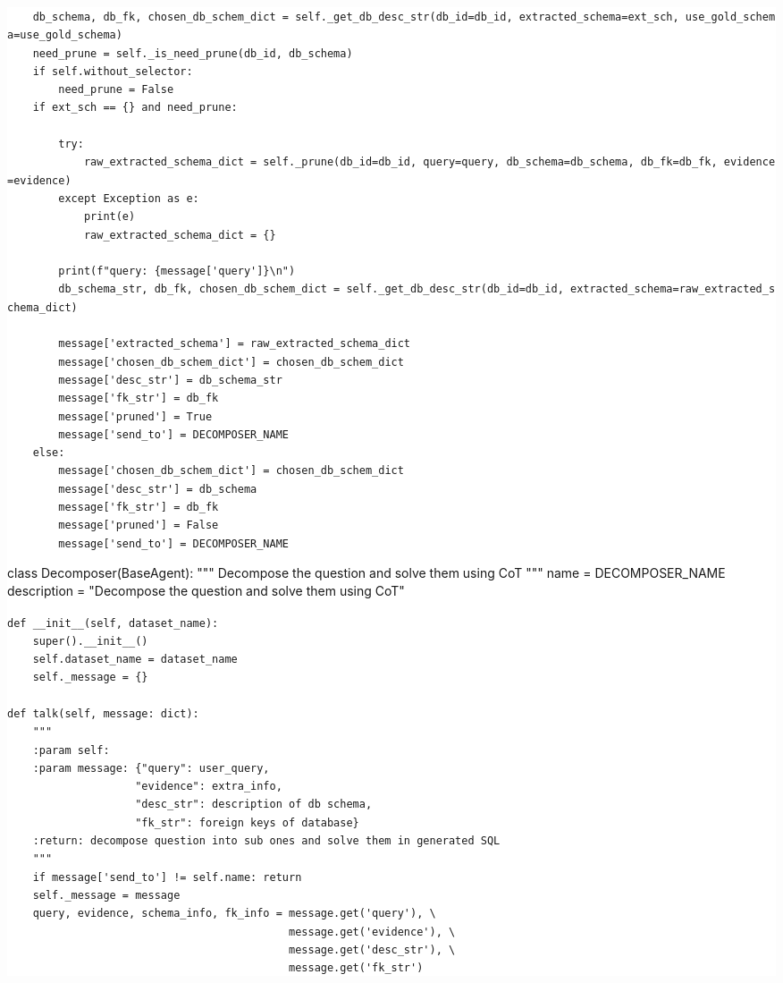         db_schema, db_fk, chosen_db_schem_dict = self._get_db_desc_str(db_id=db_id, extracted_schema=ext_sch, use_gold_schema=use_gold_schema)
        need_prune = self._is_need_prune(db_id, db_schema)
        if self.without_selector:
            need_prune = False
        if ext_sch == {} and need_prune:
            
            try:
                raw_extracted_schema_dict = self._prune(db_id=db_id, query=query, db_schema=db_schema, db_fk=db_fk, evidence=evidence)
            except Exception as e:
                print(e)
                raw_extracted_schema_dict = {}
            
            print(f"query: {message['query']}\n")
            db_schema_str, db_fk, chosen_db_schem_dict = self._get_db_desc_str(db_id=db_id, extracted_schema=raw_extracted_schema_dict)

            message['extracted_schema'] = raw_extracted_schema_dict
            message['chosen_db_schem_dict'] = chosen_db_schem_dict
            message['desc_str'] = db_schema_str
            message['fk_str'] = db_fk
            message['pruned'] = True
            message['send_to'] = DECOMPOSER_NAME
        else:
            message['chosen_db_schem_dict'] = chosen_db_schem_dict
            message['desc_str'] = db_schema
            message['fk_str'] = db_fk
            message['pruned'] = False
            message['send_to'] = DECOMPOSER_NAME


class Decomposer(BaseAgent):
    """
    Decompose the question and solve them using CoT
    """
    name = DECOMPOSER_NAME
    description = "Decompose the question and solve them using CoT"

    def __init__(self, dataset_name):
        super().__init__()
        self.dataset_name = dataset_name
        self._message = {}

    def talk(self, message: dict):
        """
        :param self:
        :param message: {"query": user_query,
                        "evidence": extra_info,
                        "desc_str": description of db schema,
                        "fk_str": foreign keys of database}
        :return: decompose question into sub ones and solve them in generated SQL
        """
        if message['send_to'] != self.name: return
        self._message = message
        query, evidence, schema_info, fk_info = message.get('query'), \
                                                message.get('evidence'), \
                                                message.get('desc_str'), \
                                                message.get('fk_str')
        
